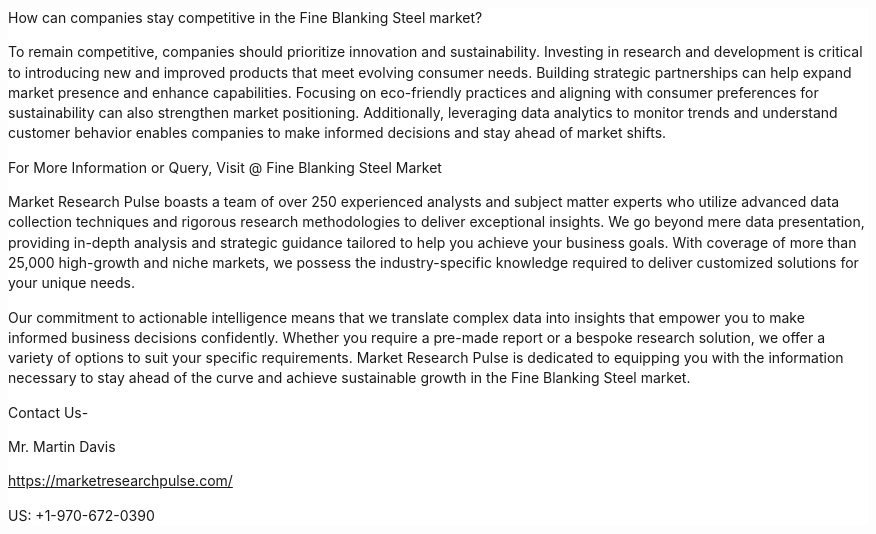 How can companies stay competitive in the Fine Blanking Steel market?

To remain competitive, companies should prioritize innovation and sustainability. Investing in research and development is critical to introducing new and improved products that meet evolving consumer needs. Building strategic partnerships can help expand market presence and enhance capabilities. Focusing on eco-friendly practices and aligning with consumer preferences for sustainability can also strengthen market positioning. Additionally, leveraging data analytics to monitor trends and understand customer behavior enables companies to make informed decisions and stay ahead of market shifts.

For More Information or Query, Visit @ Fine Blanking Steel Market

Market Research Pulse boasts a team of over 250 experienced analysts and subject matter experts who utilize advanced data collection techniques and rigorous research methodologies to deliver exceptional insights. We go beyond mere data presentation, providing in-depth analysis and strategic guidance tailored to help you achieve your business goals. With coverage of more than 25,000 high-growth and niche markets, we possess the industry-specific knowledge required to deliver customized solutions for your unique needs.

Our commitment to actionable intelligence means that we translate complex data into insights that empower you to make informed business decisions confidently. Whether you require a pre-made report or a bespoke research solution, we offer a variety of options to suit your specific requirements. Market Research Pulse is dedicated to equipping you with the information necessary to stay ahead of the curve and achieve sustainable growth in the Fine Blanking Steel market.

Contact Us-

Mr. Martin Davis

https://marketresearchpulse.com/

US: +1-970-672-0390
